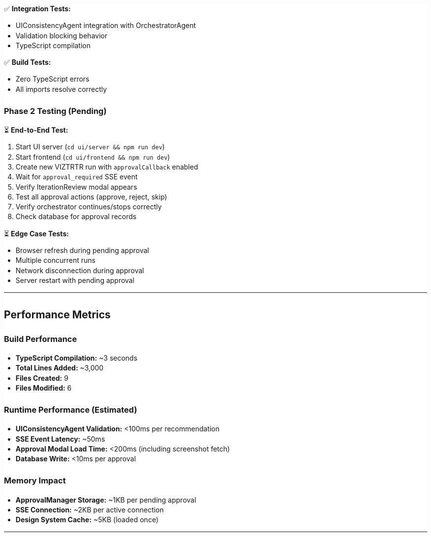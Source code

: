 ✅ **Integration Tests:**

- UIConsistencyAgent integration with OrchestratorAgent
- Validation blocking behavior
- TypeScript compilation

✅ **Build Tests:**

- Zero TypeScript errors
- All imports resolve correctly

### Phase 2 Testing (Pending)

⏳ **End-to-End Test:**

1. Start UI server (`cd ui/server && npm run dev`)
2. Start frontend (`cd ui/frontend && npm run dev`)
3. Create new VIZTRTR run with `approvalCallback` enabled
4. Wait for `approval_required` SSE event
5. Verify IterationReview modal appears
6. Test all approval actions (approve, reject, skip)
7. Verify orchestrator continues/stops correctly
8. Check database for approval records

⏳ **Edge Case Tests:**

- Browser refresh during pending approval
- Multiple concurrent runs
- Network disconnection during approval
- Server restart with pending approval

---

## Performance Metrics

### Build Performance

- **TypeScript Compilation:** ~3 seconds
- **Total Lines Added:** ~3,000
- **Files Created:** 9
- **Files Modified:** 6

### Runtime Performance (Estimated)

- **UIConsistencyAgent Validation:** <100ms per recommendation
- **SSE Event Latency:** ~50ms
- **Approval Modal Load Time:** <200ms (including screenshot fetch)
- **Database Write:** <10ms per approval

### Memory Impact

- **ApprovalManager Storage:** ~1KB per pending approval
- **SSE Connection:** ~2KB per active connection
- **Design System Cache:** ~5KB (loaded once)

---